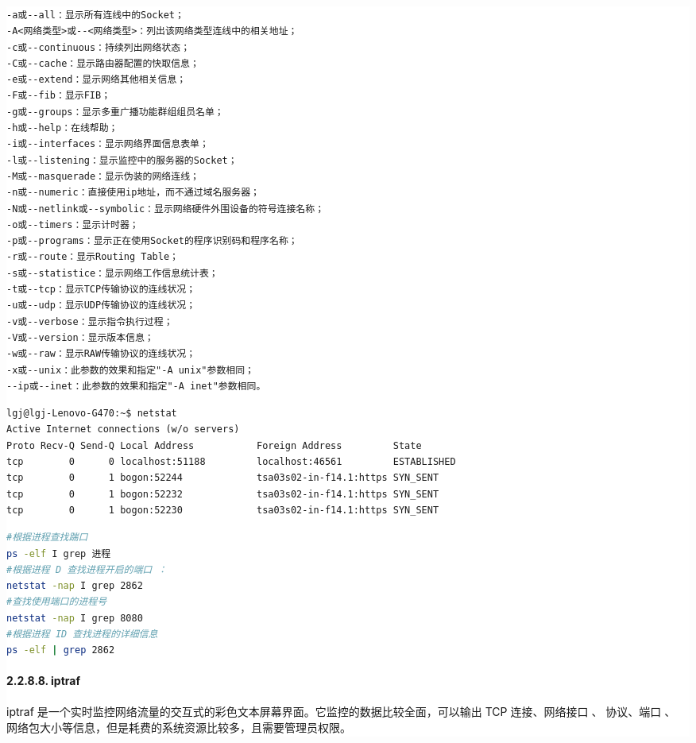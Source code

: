 ```
```
```
-a或--all：显示所有连线中的Socket； 
-A<网络类型>或--<网络类型>：列出该网络类型连线中的相关地址； 
-c或--continuous：持续列出网络状态； 
-C或--cache：显示路由器配置的快取信息； 
-e或--extend：显示网络其他相关信息； 
-F或--fib：显示FIB； 
-g或--groups：显示多重广播功能群组组员名单； 
-h或--help：在线帮助； 
-i或--interfaces：显示网络界面信息表单； 
-l或--listening：显示监控中的服务器的Socket； 
-M或--masquerade：显示伪装的网络连线； 
-n或--numeric：直接使用ip地址，而不通过域名服务器； 
-N或--netlink或--symbolic：显示网络硬件外围设备的符号连接名称； 
-o或--timers：显示计时器； 
-p或--programs：显示正在使用Socket的程序识别码和程序名称； 
-r或--route：显示Routing Table； 
-s或--statistice：显示网络工作信息统计表； 
-t或--tcp：显示TCP传输协议的连线状况； 
-u或--udp：显示UDP传输协议的连线状况； 
-v或--verbose：显示指令执行过程； 
-V或--version：显示版本信息； 
-w或--raw：显示RAW传输协议的连线状况； 
-x或--unix：此参数的效果和指定"-A unix"参数相同； 
--ip或--inet：此参数的效果和指定"-A inet"参数相同。
```

```
lgj@lgj-Lenovo-G470:~$ netstat
Active Internet connections (w/o servers)
Proto Recv-Q Send-Q Local Address           Foreign Address         State      
tcp        0      0 localhost:51188         localhost:46561         ESTABLISHED
tcp        0      1 bogon:52244             tsa03s02-in-f14.1:https SYN_SENT   
tcp        0      1 bogon:52232             tsa03s02-in-f14.1:https SYN_SENT   
tcp        0      1 bogon:52230             tsa03s02-in-f14.1:https SYN_SENT 
```

```bash
#根据进程查找踹口
ps -elf I grep 进程
#根据进程 D 查找进程开启的端口 ：
netstat -nap I grep 2862
#查找使用端口的进程号
netstat -nap I grep 8080
#根据进程 ID 查找进程的详细信息
ps -elf | grep 2862
```
#### 2.2.8.8. iptraf

iptraf 是一个实时监控网络流量的交互式的彩色文本屏幕界面。它监控的数据比较全面，可以输出 TCP 连接、网络接口 、 协议、端口 、 网络包大小等信息，但是耗费的系统资源比较多，且需要管理员权限。

